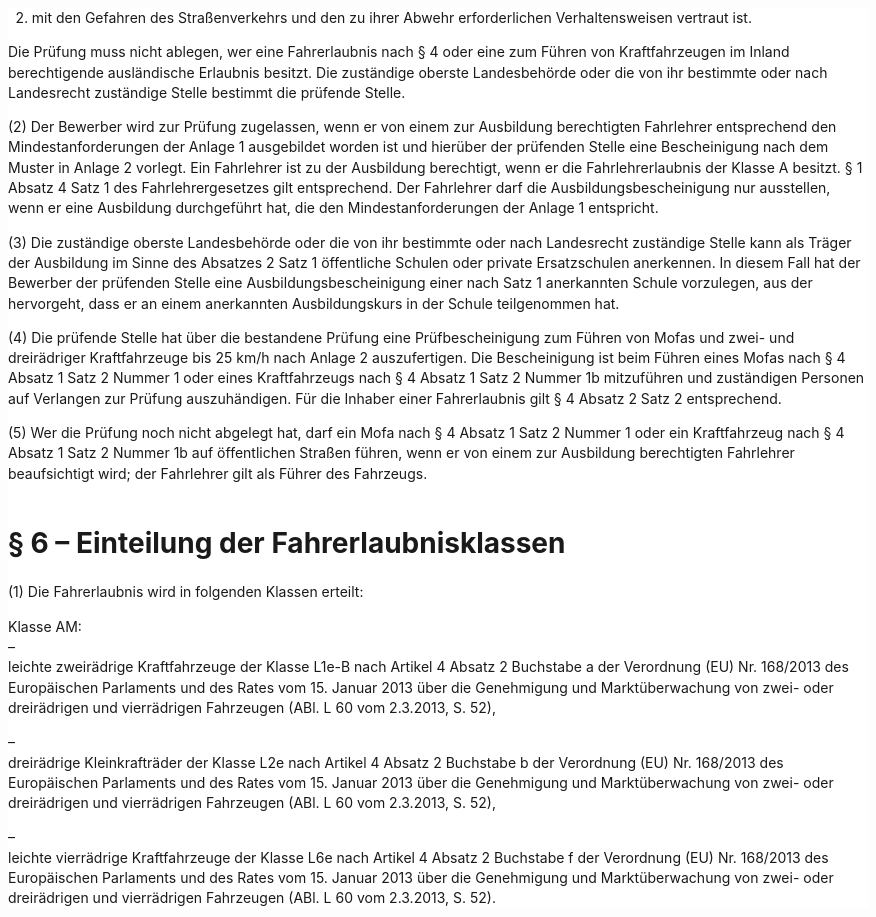 2. mit den Gefahren des Straßenverkehrs und den zu ihrer Abwehr erforderlichen Verhaltensweisen vertraut ist.

Die Prüfung muss nicht ablegen, wer eine Fahrerlaubnis nach § 4 oder eine zum Führen von Kraftfahrzeugen im Inland berechtigende ausländische Erlaubnis besitzt. Die zuständige oberste Landesbehörde oder die von ihr bestimmte oder nach Landesrecht zuständige Stelle bestimmt die prüfende Stelle.

(2) Der Bewerber wird zur Prüfung zugelassen, wenn er von einem zur Ausbildung berechtigten Fahrlehrer entsprechend den Mindestanforderungen der Anlage 1 ausgebildet worden ist und hierüber der prüfenden Stelle eine Bescheinigung nach dem Muster in Anlage 2 vorlegt. Ein Fahrlehrer ist zu der Ausbildung berechtigt, wenn er die Fahrlehrerlaubnis der Klasse A besitzt. § 1 Absatz 4 Satz 1 des Fahrlehrergesetzes gilt entsprechend. Der Fahrlehrer darf die Ausbildungsbescheinigung nur ausstellen, wenn er eine Ausbildung durchgeführt hat, die den Mindestanforderungen der Anlage 1 entspricht.

(3) Die zuständige oberste Landesbehörde oder die von ihr bestimmte oder nach Landesrecht zuständige Stelle kann als Träger der Ausbildung im Sinne des Absatzes 2 Satz 1 öffentliche Schulen oder private Ersatzschulen anerkennen. In diesem Fall hat der Bewerber der prüfenden Stelle eine Ausbildungsbescheinigung einer nach Satz 1 anerkannten Schule vorzulegen, aus der hervorgeht, dass er an einem anerkannten Ausbildungskurs in der Schule teilgenommen hat.

(4) Die prüfende Stelle hat über die bestandene Prüfung eine Prüfbescheinigung zum Führen von Mofas und zwei- und dreirädriger Kraftfahrzeuge bis 25 km/h nach Anlage 2 auszufertigen. Die Bescheinigung ist beim Führen eines Mofas nach § 4 Absatz 1 Satz 2 Nummer 1 oder eines Kraftfahrzeugs nach § 4 Absatz 1 Satz 2 Nummer 1b mitzuführen und zuständigen Personen auf Verlangen zur Prüfung auszuhändigen. Für die Inhaber einer Fahrerlaubnis gilt § 4 Absatz 2 Satz 2 entsprechend.

(5) Wer die Prüfung noch nicht abgelegt hat, darf ein Mofa nach § 4 Absatz 1 Satz 2 Nummer 1 oder ein Kraftfahrzeug nach § 4 Absatz 1 Satz 2 Nummer 1b auf öffentlichen Straßen führen, wenn er von einem zur Ausbildung berechtigten Fahrlehrer beaufsichtigt wird; der Fahrlehrer gilt als Führer des Fahrzeugs.

# § 6 – Einteilung der Fahrerlaubnisklassen

(1) Die Fahrerlaubnis wird in folgenden Klassen erteilt:

Klasse AM:  
–  
leichte zweirädrige Kraftfahrzeuge der Klasse L1e-B nach Artikel 4 Absatz 2 Buchstabe a der Verordnung (EU) Nr. 168/2013 des Europäischen Parlaments und des Rates vom 15. Januar 2013 über die Genehmigung und Marktüberwachung von zwei- oder dreirädrigen und vierrädrigen Fahrzeugen (ABl. L 60 vom 2.3.2013, S. 52),

–  
dreirädrige Kleinkrafträder der Klasse L2e nach Artikel 4 Absatz 2 Buchstabe b der Verordnung (EU) Nr. 168/2013 des Europäischen Parlaments und des Rates vom 15. Januar 2013 über die Genehmigung und Marktüberwachung von zwei- oder dreirädrigen und vierrädrigen Fahrzeugen (ABl. L 60 vom 2.3.2013, S. 52),

–  
leichte vierrädrige Kraftfahrzeuge der Klasse L6e nach Artikel 4 Absatz 2 Buchstabe f der Verordnung (EU) Nr. 168/2013 des Europäischen Parlaments und des Rates vom 15. Januar 2013 über die Genehmigung und Marktüberwachung von zwei- oder dreirädrigen und vierrädrigen Fahrzeugen (ABl. L 60 vom 2.3.2013, S. 52).

